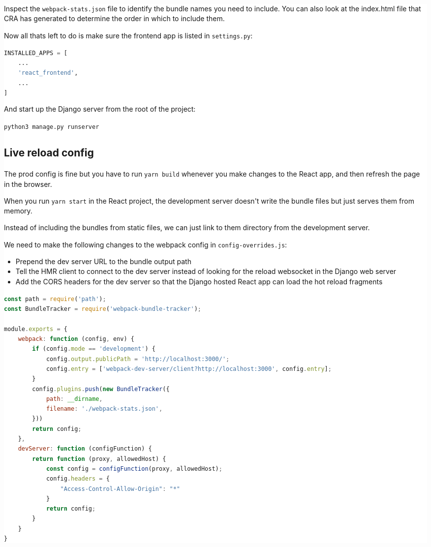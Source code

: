 Inspect the `webpack-stats.json` file to identify the bundle names you need to include.
You can also look at the index.html file that CRA has generated to determine the order in which to include them.

Now all thats left to do is make sure the frontend app is listed in `settings.py`:

```python
INSTALLED_APPS = [
    ...
    'react_frontend',
    ...
]
```

And start up the Django server from the root of the project:

```
python3 manage.py runserver
```

## Live reload config

The prod config is fine but you have to run `yarn build` whenever you make changes to the React app, and then refresh the page in the browser.

When you run `yarn start` in the React project, the development server doesn't write the bundle files but just serves them from memory.

Instead of including the bundles from static files, we can just link to them directory from the development server.

We need to make the following changes to the webpack config in `config-overrides.js`:

- Prepend the dev server URL to the bundle output path
- Tell the HMR client to connect to the dev server instead of looking for the reload websocket in the Django web server
- Add the CORS headers for the dev server so that the Django hosted React app can load the hot reload fragments

```js
const path = require('path');
const BundleTracker = require('webpack-bundle-tracker');

module.exports = {
    webpack: function (config, env) {
        if (config.mode == 'development') {
            config.output.publicPath = 'http://localhost:3000/';
            config.entry = ['webpack-dev-server/client?http://localhost:3000', config.entry];
        }
        config.plugins.push(new BundleTracker({
            path: __dirname,
            filename: './webpack-stats.json',
        }))
        return config;
    },
    devServer: function (configFunction) {
        return function (proxy, allowedHost) {
            const config = configFunction(proxy, allowedHost);
            config.headers = {
                "Access-Control-Allow-Origin": "*"
            }
            return config;
        }
    }
}
```
